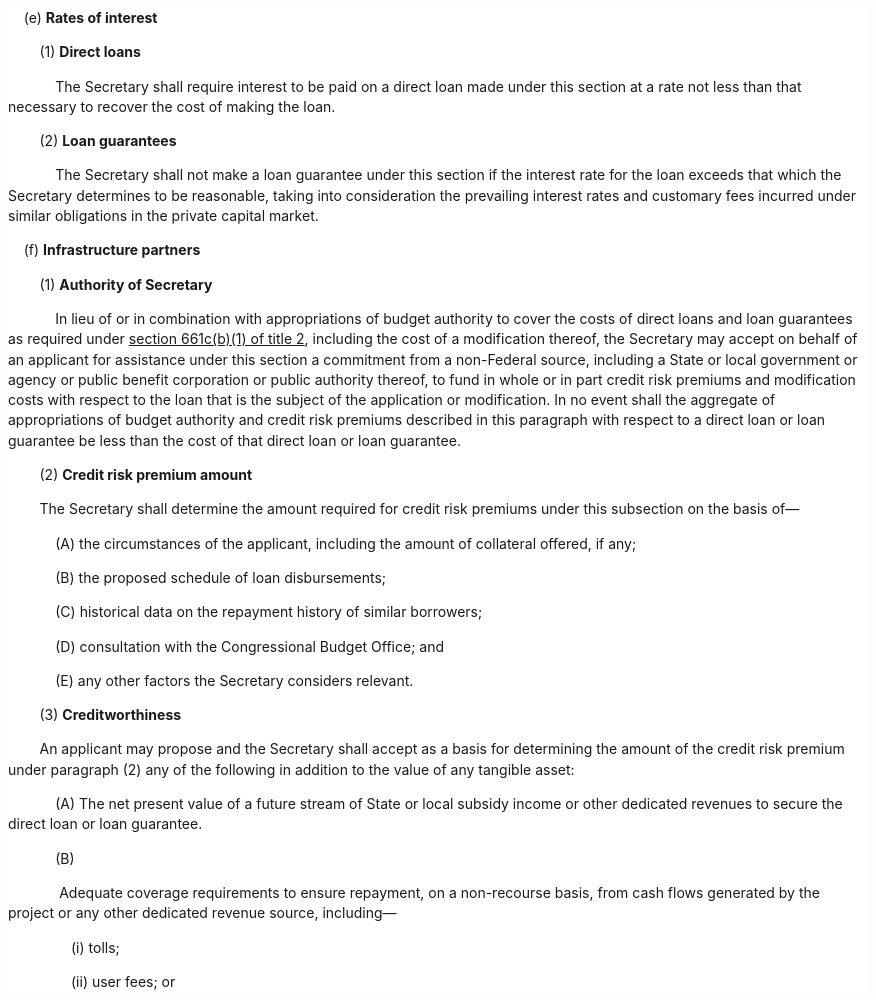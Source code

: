     (e) __Rates of interest__ 

        (1) __Direct loans__ 

            The Secretary shall require interest to be paid on a direct loan made under this section at a rate not less than that necessary to recover the cost of making the loan.

        (2) __Loan guarantees__ 

            The Secretary shall not make a loan guarantee under this section if the interest rate for the loan exceeds that which the Secretary determines to be reasonable, taking into consideration the prevailing interest rates and customary fees incurred under similar obligations in the private capital market.

    (f) __Infrastructure partners__ 

        (1) __Authority of Secretary__ 

            In lieu of or in combination with appropriations of budget authority to cover the costs of direct loans and loan guarantees as required under [section 661c(b)(1) of title 2][/us/usc/t2/s661c/b/1], including the cost of a modification thereof, the Secretary may accept on behalf of an applicant for assistance under this section a commitment from a non-Federal source, including a State or local government or agency or public benefit corporation or public authority thereof, to fund in whole or in part credit risk premiums and modification costs with respect to the loan that is the subject of the application or modification. In no event shall the aggregate of appropriations of budget authority and credit risk premiums described in this paragraph with respect to a direct loan or loan guarantee be less than the cost of that direct loan or loan guarantee.

        (2) __Credit risk premium amount__ 

        The Secretary shall determine the amount required for credit risk premiums under this subsection on the basis of—

            (A) the circumstances of the applicant, including the amount of collateral offered, if any;

            (B) the proposed schedule of loan disbursements;

            (C) historical data on the repayment history of similar borrowers;

            (D) consultation with the Congressional Budget Office; and

            (E) any other factors the Secretary considers relevant.

        (3) __Creditworthiness__ 

        An applicant may propose and the Secretary shall accept as a basis for determining the amount of the credit risk premium under paragraph (2) any of the following in addition to the value of any tangible asset:

            (A) The net present value of a future stream of State or local subsidy income or other dedicated revenues to secure the direct loan or loan guarantee.

            (B)

             Adequate coverage requirements to ensure repayment, on a non-recourse basis, from cash flows generated by the project or any other dedicated revenue source, including—

                (i) tolls;

                (ii) user fees; or


[/us/usc/t49/s24101]: https://publicdocs.github.io/go/links?ns=uslm&ref=%2Fus%2Fusc%2Ft49%2Fs24101
[/us/usc/t49/s20157/i]: https://publicdocs.github.io/go/links?ns=uslm&ref=%2Fus%2Fusc%2Ft49%2Fs20157%2Fi
[/us/usc/t23/s135]: https://publicdocs.github.io/go/links?ns=uslm&ref=%2Fus%2Fusc%2Ft23%2Fs135
[/us/usc/t2/s661c/b/1]: https://publicdocs.github.io/go/links?ns=uslm&ref=%2Fus%2Fusc%2Ft2%2Fs661c%2Fb%2F1
[/us/usc/t49/s24312]: https://publicdocs.github.io/go/links?ns=uslm&ref=%2Fus%2Fusc%2Ft49%2Fs24312
[/us/usc/t45/s836]: https://publicdocs.github.io/go/links?ns=uslm&ref=%2Fus%2Fusc%2Ft45%2Fs836
[/us/pl/94/210/s502]: https://publicdocs.github.io/go/links?ns=uslm&ref=%2Fus%2Fpl%2F94%2F210%2Fs502
[/us/pl/105/178/s7203/a/1]: https://publicdocs.github.io/go/links?ns=uslm&ref=%2Fus%2Fpl%2F105%2F178%2Fs7203%2Fa%2F1
[/us/stat/112/473]: https://publicdocs.github.io/go/links?ns=uslm&ref=%2Fus%2Fstat%2F112%2F473
[/us/pl/109/59/s9003/b]: https://publicdocs.github.io/go/links?ns=uslm&ref=%2Fus%2Fpl%2F109%2F59%2Fs9003%2Fb
[/us/stat/119/1921-1923]: https://publicdocs.github.io/go/links?ns=uslm&ref=%2Fus%2Fstat%2F119%2F1921-1923
[/us/pl/110/432/s701/e]: https://publicdocs.github.io/go/links?ns=uslm&ref=%2Fus%2Fpl%2F110%2F432%2Fs701%2Fe
[/us/stat/122/4906]: https://publicdocs.github.io/go/links?ns=uslm&ref=%2Fus%2Fstat%2F122%2F4906
[/us/pl/114/94]: https://publicdocs.github.io/go/links?ns=uslm&ref=%2Fus%2Fpl%2F114%2F94
[/us/stat/129/1694]: https://publicdocs.github.io/go/links?ns=uslm&ref=%2Fus%2Fstat%2F129%2F1694
[/us/pl/105/134/s410/a]: https://publicdocs.github.io/go/links?ns=uslm&ref=%2Fus%2Fpl%2F105%2F134%2Fs410%2Fa
[/us/usc/t49/s24101]: https://publicdocs.github.io/go/links?ns=uslm&ref=%2Fus%2Fusc%2Ft49%2Fs24101
[/us/pl/94/210/s502]: https://publicdocs.github.io/go/links?ns=uslm&ref=%2Fus%2Fpl%2F94%2F210%2Fs502
[/us/stat/90/67]: https://publicdocs.github.io/go/links?ns=uslm&ref=%2Fus%2Fstat%2F90%2F67
[/us/pl/95/620/s803/c/2]: https://publicdocs.github.io/go/links?ns=uslm&ref=%2Fus%2Fpl%2F95%2F620%2Fs803%2Fc%2F2
[/us/stat/92/3347]: https://publicdocs.github.io/go/links?ns=uslm&ref=%2Fus%2Fstat%2F92%2F3347
[/us/pl/105/178/s7203/a/1]: https://publicdocs.github.io/go/links?ns=uslm&ref=%2Fus%2Fpl%2F105%2F178%2Fs7203%2Fa%2F1
[/us/stat/112/471]: https://publicdocs.github.io/go/links?ns=uslm&ref=%2Fus%2Fstat%2F112%2F471
[/us/pl/114/94/s11603/1]: https://publicdocs.github.io/go/links?ns=uslm&ref=%2Fus%2Fpl%2F114%2F94%2Fs11603%2F1
[/us/pl/114/94/s11603/2]: https://publicdocs.github.io/go/links?ns=uslm&ref=%2Fus%2Fpl%2F114%2F94%2Fs11603%2F2
[/us/pl/114/94/s11604/a/1]: https://publicdocs.github.io/go/links?ns=uslm&ref=%2Fus%2Fpl%2F114%2F94%2Fs11604%2Fa%2F1
[/us/pl/114/94/s11604/a/2]: https://publicdocs.github.io/go/links?ns=uslm&ref=%2Fus%2Fpl%2F114%2F94%2Fs11604%2Fa%2F2
[/us/pl/114/94/s11604/a/3]: https://publicdocs.github.io/go/links?ns=uslm&ref=%2Fus%2Fpl%2F114%2F94%2Fs11604%2Fa%2F3
[/us/pl/114/94/s11604/c]: https://publicdocs.github.io/go/links?ns=uslm&ref=%2Fus%2Fpl%2F114%2F94%2Fs11604%2Fc
[/us/pl/114/94/s11609/a/1]: https://publicdocs.github.io/go/links?ns=uslm&ref=%2Fus%2Fpl%2F114%2F94%2Fs11609%2Fa%2F1
[/us/usc/t49/s20157/i]: https://publicdocs.github.io/go/links?ns=uslm&ref=%2Fus%2Fusc%2Ft49%2Fs20157%2Fi
[/us/pl/114/94/s11609/a/2]: https://publicdocs.github.io/go/links?ns=uslm&ref=%2Fus%2Fpl%2F114%2F94%2Fs11609%2Fa%2F2
[/us/pl/114/94/s11609/a/3]: https://publicdocs.github.io/go/links?ns=uslm&ref=%2Fus%2Fpl%2F114%2F94%2Fs11609%2Fa%2F3
[/us/usc/t23/s135]: https://publicdocs.github.io/go/links?ns=uslm&ref=%2Fus%2Fusc%2Ft23%2Fs135
[/us/pl/114/94/s11609/a/4]: https://publicdocs.github.io/go/links?ns=uslm&ref=%2Fus%2Fpl%2F114%2F94%2Fs11609%2Fa%2F4
[/us/pl/114/94/s11607/a/1]: https://publicdocs.github.io/go/links?ns=uslm&ref=%2Fus%2Fpl%2F114%2F94%2Fs11607%2Fa%2F1
[/us/usc/t2/s661c/b/1]: https://publicdocs.github.io/go/links?ns=uslm&ref=%2Fus%2Fusc%2Ft2%2Fs661c%2Fb%2F1
[/us/pl/114/94/s11607/a/2]: https://publicdocs.github.io/go/links?ns=uslm&ref=%2Fus%2Fpl%2F114%2F94%2Fs11607%2Fa%2F2
[/us/pl/114/94/s11607/a/5]: https://publicdocs.github.io/go/links?ns=uslm&ref=%2Fus%2Fpl%2F114%2F94%2Fs11607%2Fa%2F5
[/us/pl/114/94/s11607/a/4]: https://publicdocs.github.io/go/links?ns=uslm&ref=%2Fus%2Fpl%2F114%2F94%2Fs11607%2Fa%2F4
[/us/pl/114/94/s11607/a/3]: https://publicdocs.github.io/go/links?ns=uslm&ref=%2Fus%2Fpl%2F114%2F94%2Fs11607%2Fa%2F3
[/us/pl/114/94/s11606/a]: https://publicdocs.github.io/go/links?ns=uslm&ref=%2Fus%2Fpl%2F114%2F94%2Fs11606%2Fa
[/us/pl/114/94/s11609/b]: https://publicdocs.github.io/go/links?ns=uslm&ref=%2Fus%2Fpl%2F114%2F94%2Fs11609%2Fb
[/us/pl/114/94/s11604/b]: https://publicdocs.github.io/go/links?ns=uslm&ref=%2Fus%2Fpl%2F114%2F94%2Fs11604%2Fb
[/us/pl/114/94/s11605/a]: https://publicdocs.github.io/go/links?ns=uslm&ref=%2Fus%2Fpl%2F114%2F94%2Fs11605%2Fa
[/us/pl/114/94/s11606/b/1]: https://publicdocs.github.io/go/links?ns=uslm&ref=%2Fus%2Fpl%2F114%2F94%2Fs11606%2Fb%2F1
[/us/pl/114/94/s11606/b/2]: https://publicdocs.github.io/go/links?ns=uslm&ref=%2Fus%2Fpl%2F114%2F94%2Fs11606%2Fb%2F2
[/us/pl/114/94/s11606/c]: https://publicdocs.github.io/go/links?ns=uslm&ref=%2Fus%2Fpl%2F114%2F94%2Fs11606%2Fc
[/us/pl/114/94/s11606/d]: https://publicdocs.github.io/go/links?ns=uslm&ref=%2Fus%2Fpl%2F114%2F94%2Fs11606%2Fd
[/us/pl/114/94/s11608]: https://publicdocs.github.io/go/links?ns=uslm&ref=%2Fus%2Fpl%2F114%2F94%2Fs11608
[/us/pl/110/432]: https://publicdocs.github.io/go/links?ns=uslm&ref=%2Fus%2Fpl%2F110%2F432
[/us/pl/109/59/s9003/b]: https://publicdocs.github.io/go/links?ns=uslm&ref=%2Fus%2Fpl%2F109%2F59%2Fs9003%2Fb
[/us/pl/109/59/s9003/c]: https://publicdocs.github.io/go/links?ns=uslm&ref=%2Fus%2Fpl%2F109%2F59%2Fs9003%2Fc
[/us/pl/109/59/s9003/d]: https://publicdocs.github.io/go/links?ns=uslm&ref=%2Fus%2Fpl%2F109%2F59%2Fs9003%2Fd
[/us/pl/109/59/s9003/f/2]: https://publicdocs.github.io/go/links?ns=uslm&ref=%2Fus%2Fpl%2F109%2F59%2Fs9003%2Ff%2F2
[/us/pl/109/59/s9003/e/1]: https://publicdocs.github.io/go/links?ns=uslm&ref=%2Fus%2Fpl%2F109%2F59%2Fs9003%2Fe%2F1
[/us/pl/109/59/s9003/e/4]: https://publicdocs.github.io/go/links?ns=uslm&ref=%2Fus%2Fpl%2F109%2F59%2Fs9003%2Fe%2F4
[/us/pl/109/59/s9003/f/1]: https://publicdocs.github.io/go/links?ns=uslm&ref=%2Fus%2Fpl%2F109%2F59%2Fs9003%2Ff%2F1
[/us/pl/109/59/s9003/g]: https://publicdocs.github.io/go/links?ns=uslm&ref=%2Fus%2Fpl%2F109%2F59%2Fs9003%2Fg
[/us/pl/114/94]: https://publicdocs.github.io/go/links?ns=uslm&ref=%2Fus%2Fpl%2F114%2F94
[/us/pl/114/94/s1003]: https://publicdocs.github.io/go/links?ns=uslm&ref=%2Fus%2Fpl%2F114%2F94%2Fs1003
[/us/usc/t5/s5313]: https://publicdocs.github.io/go/links?ns=uslm&ref=%2Fus%2Fusc%2Ft5%2Fs5313
[/us/pl/109/59/s9003/j]: https://publicdocs.github.io/go/links?ns=uslm&ref=%2Fus%2Fpl%2F109%2F59%2Fs9003%2Fj
[/us/stat/119/1923]: https://publicdocs.github.io/go/links?ns=uslm&ref=%2Fus%2Fstat%2F119%2F1923
[/us/usc/t45/s822]: https://publicdocs.github.io/go/links?ns=uslm&ref=%2Fus%2Fusc%2Ft45%2Fs822